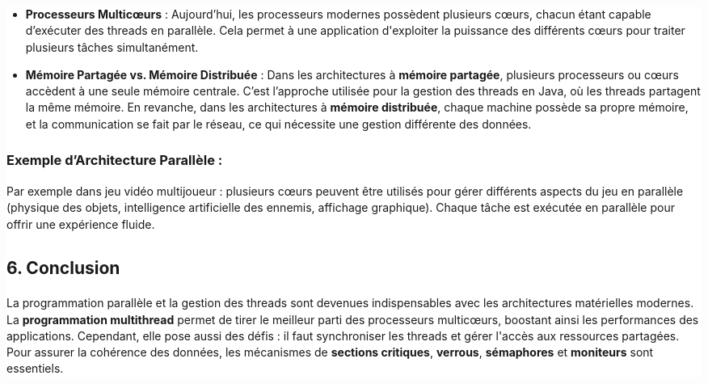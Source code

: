 - **Processeurs Multicœurs** : Aujourd’hui, les processeurs modernes possèdent plusieurs cœurs, chacun étant capable d’exécuter des threads en parallèle. Cela permet à une application d'exploiter la puissance des différents cœurs pour traiter plusieurs tâches simultanément.

- **Mémoire Partagée vs. Mémoire Distribuée** : Dans les architectures à **mémoire partagée**, plusieurs processeurs ou cœurs accèdent à une seule mémoire centrale. C’est l’approche utilisée pour la gestion des threads en Java, où les threads partagent la même mémoire. En revanche, dans les architectures à **mémoire distribuée**, chaque machine possède sa propre mémoire, et la communication se fait par le réseau, ce qui nécessite une gestion différente des données.

### Exemple d’Architecture Parallèle :
Par exemple dans jeu vidéo multijoueur : plusieurs cœurs peuvent être utilisés pour gérer différents aspects du jeu en parallèle (physique des objets, intelligence artificielle des ennemis, affichage graphique). Chaque tâche est exécutée en parallèle pour offrir une expérience fluide.

## 6. Conclusion

La programmation parallèle et la gestion des threads sont devenues indispensables avec les architectures matérielles modernes. La **programmation multithread** permet de tirer le meilleur parti des processeurs multicœurs, boostant ainsi les performances des applications. Cependant, elle pose aussi des défis : il faut synchroniser les threads et gérer l'accès aux ressources partagées. Pour assurer la cohérence des données, les mécanismes de **sections critiques**, **verrous**, **sémaphores** et **moniteurs** sont essentiels.
